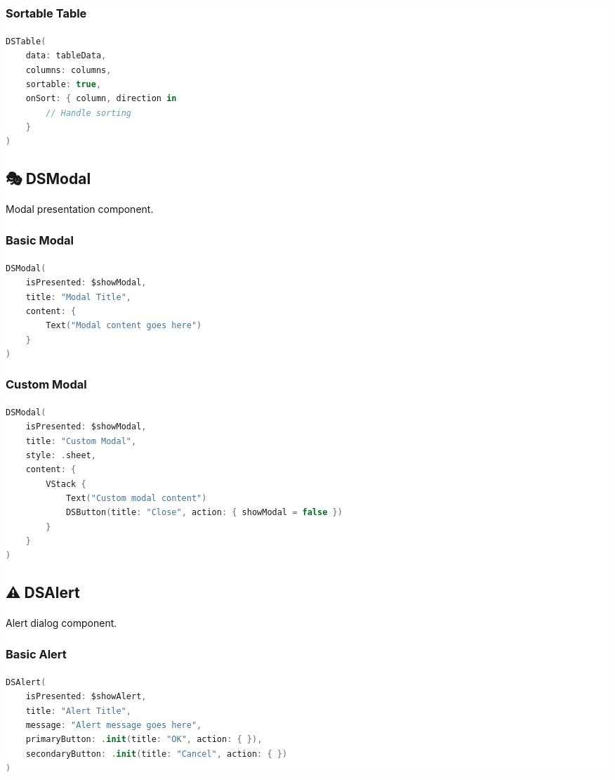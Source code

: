### Sortable Table
```swift
DSTable(
    data: tableData,
    columns: columns,
    sortable: true,
    onSort: { column, direction in
        // Handle sorting
    }
)
```

## 🎭 DSModal

Modal presentation component.

### Basic Modal
```swift
DSModal(
    isPresented: $showModal,
    title: "Modal Title",
    content: {
        Text("Modal content goes here")
    }
)
```

### Custom Modal
```swift
DSModal(
    isPresented: $showModal,
    title: "Custom Modal",
    style: .sheet,
    content: {
        VStack {
            Text("Custom modal content")
            DSButton(title: "Close", action: { showModal = false })
        }
    }
)
```

## ⚠️ DSAlert

Alert dialog component.

### Basic Alert
```swift
DSAlert(
    isPresented: $showAlert,
    title: "Alert Title",
    message: "Alert message goes here",
    primaryButton: .init(title: "OK", action: { }),
    secondaryButton: .init(title: "Cancel", action: { })
)
```
